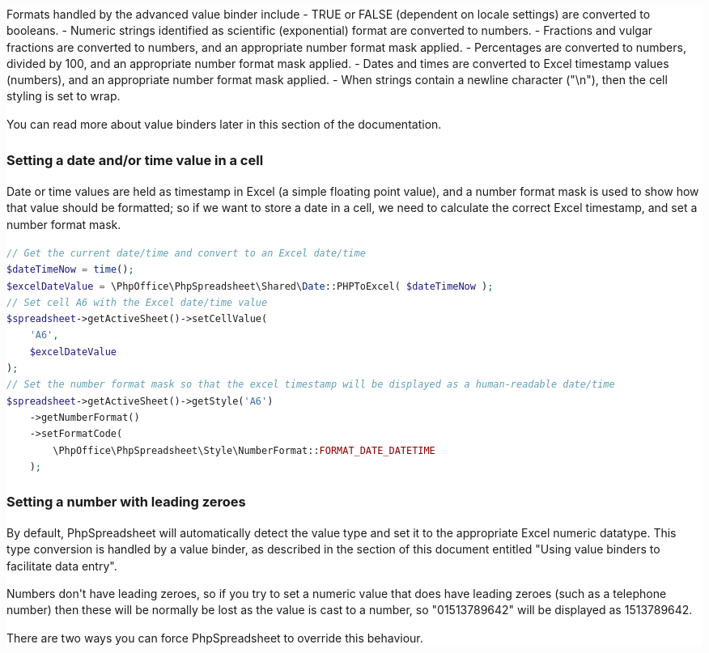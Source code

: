 Formats handled by the advanced value binder include - TRUE or FALSE
(dependent on locale settings) are converted to booleans. - Numeric
strings identified as scientific (exponential) format are converted to
numbers. - Fractions and vulgar fractions are converted to numbers, and
an appropriate number format mask applied. - Percentages are converted
to numbers, divided by 100, and an appropriate number format mask
applied. - Dates and times are converted to Excel timestamp values
(numbers), and an appropriate number format mask applied. - When strings
contain a newline character ("\n"), then the cell styling is set to
wrap.

You can read more about value binders later in this section of the
documentation.

### Setting a date and/or time value in a cell

Date or time values are held as timestamp in Excel (a simple floating
point value), and a number format mask is used to show how that value
should be formatted; so if we want to store a date in a cell, we need to
calculate the correct Excel timestamp, and set a number format mask.

``` php
// Get the current date/time and convert to an Excel date/time
$dateTimeNow = time();
$excelDateValue = \PhpOffice\PhpSpreadsheet\Shared\Date::PHPToExcel( $dateTimeNow );
// Set cell A6 with the Excel date/time value
$spreadsheet->getActiveSheet()->setCellValue(
    'A6',
    $excelDateValue
);
// Set the number format mask so that the excel timestamp will be displayed as a human-readable date/time
$spreadsheet->getActiveSheet()->getStyle('A6')
    ->getNumberFormat()
    ->setFormatCode(
        \PhpOffice\PhpSpreadsheet\Style\NumberFormat::FORMAT_DATE_DATETIME
    );
```

### Setting a number with leading zeroes

By default, PhpSpreadsheet will automatically detect the value type and
set it to the appropriate Excel numeric datatype. This type conversion
is handled by a value binder, as described in the section of this
document entitled "Using value binders to facilitate data entry".

Numbers don't have leading zeroes, so if you try to set a numeric value
that does have leading zeroes (such as a telephone number) then these
will be normally be lost as the value is cast to a number, so
"01513789642" will be displayed as 1513789642.

There are two ways you can force PhpSpreadsheet to override this
behaviour.
